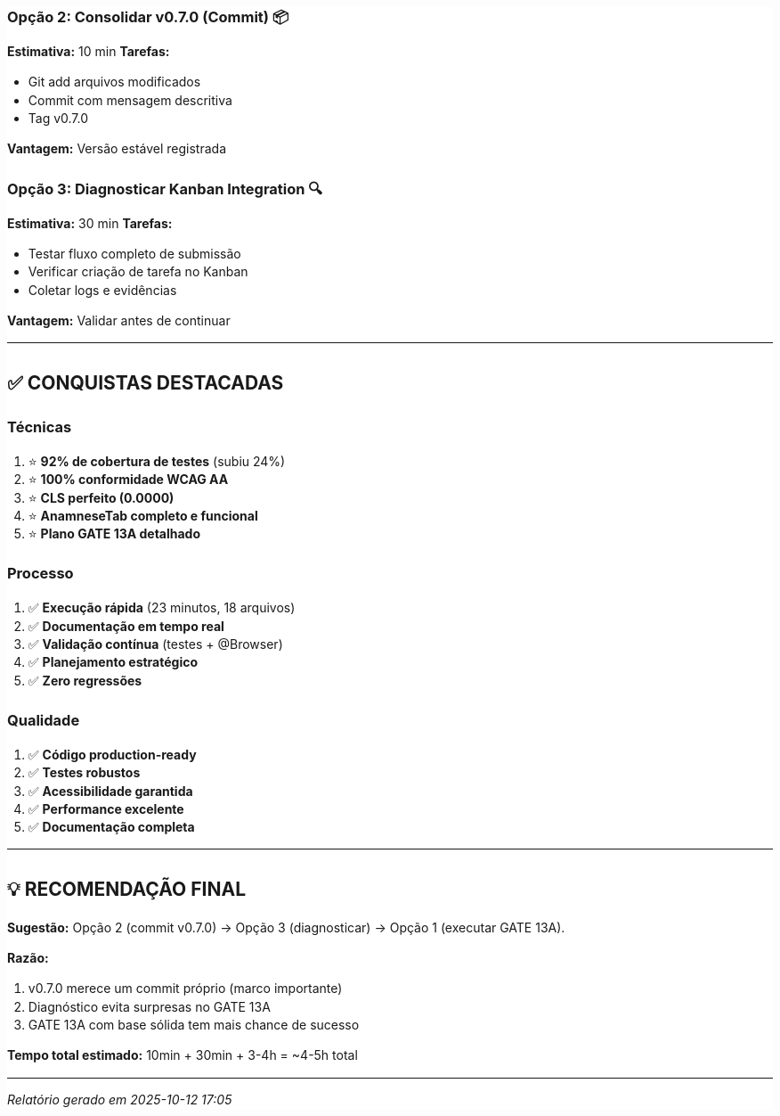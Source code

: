 ### Opção 2: Consolidar v0.7.0 (Commit)  📦
**Estimativa:** 10 min
**Tarefas:**
- Git add arquivos modificados
- Commit com mensagem descritiva
- Tag v0.7.0

**Vantagem:** Versão estável registrada

### Opção 3: Diagnosticar Kanban Integration 🔍
**Estimativa:** 30 min
**Tarefas:**
- Testar fluxo completo de submissão
- Verificar criação de tarefa no Kanban
- Coletar logs e evidências

**Vantagem:** Validar antes de continuar

---

## ✅ CONQUISTAS DESTACADAS

### Técnicas
1. ⭐ **92% de cobertura de testes** (subiu 24%)
2. ⭐ **100% conformidade WCAG AA**
3. ⭐ **CLS perfeito (0.0000)**
4. ⭐ **AnamneseTab completo e funcional**
5. ⭐ **Plano GATE 13A detalhado**

### Processo
1. ✅ **Execução rápida** (23 minutos, 18 arquivos)
2. ✅ **Documentação em tempo real**
3. ✅ **Validação contínua** (testes + @Browser)
4. ✅ **Planejamento estratégico**
5. ✅ **Zero regressões**

### Qualidade
1. ✅ **Código production-ready**
2. ✅ **Testes robustos**
3. ✅ **Acessibilidade garantida**
4. ✅ **Performance excelente**
5. ✅ **Documentação completa**

---

## 💡 RECOMENDAÇÃO FINAL

**Sugestão:** Opção 2 (commit v0.7.0) → Opção 3 (diagnosticar) → Opção 1 (executar GATE 13A).

**Razão:**
1. v0.7.0 merece um commit próprio (marco importante)
2. Diagnóstico evita surpresas no GATE 13A
3. GATE 13A com base sólida tem mais chance de sucesso

**Tempo total estimado:** 10min + 30min + 3-4h = ~4-5h total

---

*Relatório gerado em 2025-10-12 17:05*

